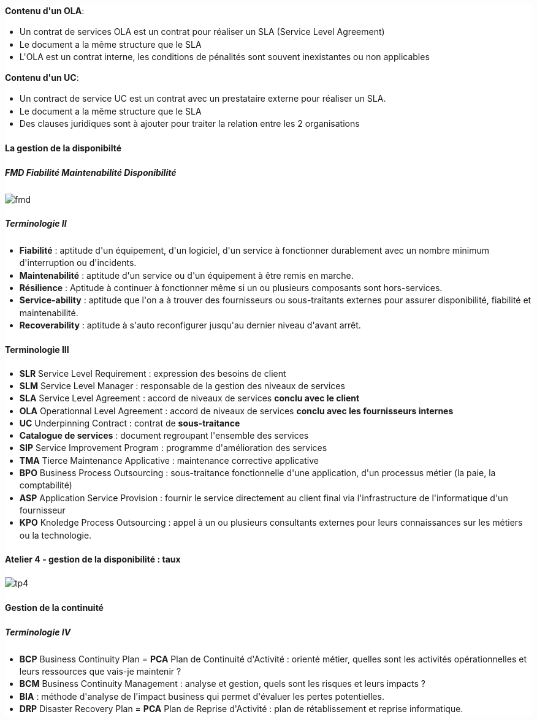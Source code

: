 **Contenu d'un OLA**:

- Un contrat de services OLA est un contrat pour réaliser un SLA (Service Level Agreement)
- Le document a la même structure que le SLA
- L'OLA est un contrat interne, les conditions de pénalités sont souvent inexistantes ou non applicables

**Contenu d'un UC**:

- Un contract de service UC est un contrat avec un prestataire externe pour réaliser un SLA.
- Le document a la même structure que le SLA
- Des clauses juridiques sont à ajouter pour traiter la relation entre les 2 organisations

#### La gestion de la disponibilté

##### FMD Fiabilité Maintenabilité Disponibilité

![fmd](../ressources/img/07-itil-glpifmd.png)

##### Terminologie II

- **Fiabilité** : aptitude d'un équipement, d'un logiciel, d'un service à fonctionner durablement avec un nombre minimum d'interruption ou d'incidents.
- **Maintenabilité** : aptitude d'un service ou d'un équipement à être remis en marche.
- **Résilience** : Aptitude à continuer à fonctionner même si un ou plusieurs composants sont hors-services.
- **Service-ability** : aptitude que l'on a à trouver des fournisseurs ou sous-traitants externes pour assurer disponibilité, fiabilité et maintenabilité.
- **Recoverability** : aptitude à s'auto reconfigurer jusqu'au dernier niveau d'avant arrêt. 

#### Terminologie III

- **SLR** Service Level Requirement : expression des besoins de client
- **SLM** Service Level Manager : responsable de la gestion des niveaux de services
- **SLA** Service Level Agreement : accord de niveaux de services **conclu avec le client**
- **OLA** Operationnal Level Agreement : accord de niveaux de services **conclu avec les fournisseurs internes**
- **UC** Underpinning Contract : contrat de **sous-traitance**
- **Catalogue de services** : document regroupant l'ensemble des services
- **SIP** Service Improvement Program : programme d'amélioration des services
- **TMA** Tierce Maintenance Applicative : maintenance corrective applicative
- **BPO** Business Process Outsourcing : sous-traitance fonctionnelle d'une application, d'un processus métier (la paie, la comptabilité)
- **ASP** Application Service Provision : fournir le service directement au client final via l'infrastructure de l'informatique d'un fournisseur
- **KPO** Knoledge Process Outsourcing : appel à un ou plusieurs consultants externes pour leurs connaissances sur les métiers ou la technologie.

#### Atelier 4 - gestion de la disponibilité : taux

![tp4](../ressources/img/07-itil-glpitp4-soluce.png)

#### Gestion de la continuité
##### Terminologie IV
- **BCP** Business Continuity Plan = **PCA** Plan de Continuité d'Activité : orienté métier, quelles sont les activités opérationnelles et leurs ressources que vais-je maintenir ?
- **BCM** Business Continuity Management : analyse et gestion, quels sont les risques et leurs impacts ?
- **BIA** : méthode d'analyse de l'impact business qui permet d'évaluer les pertes potentielles.
- **DRP** Disaster Recovery Plan = **PCA** Plan de Reprise d'Activité : plan de rétablissement et reprise informatique.
